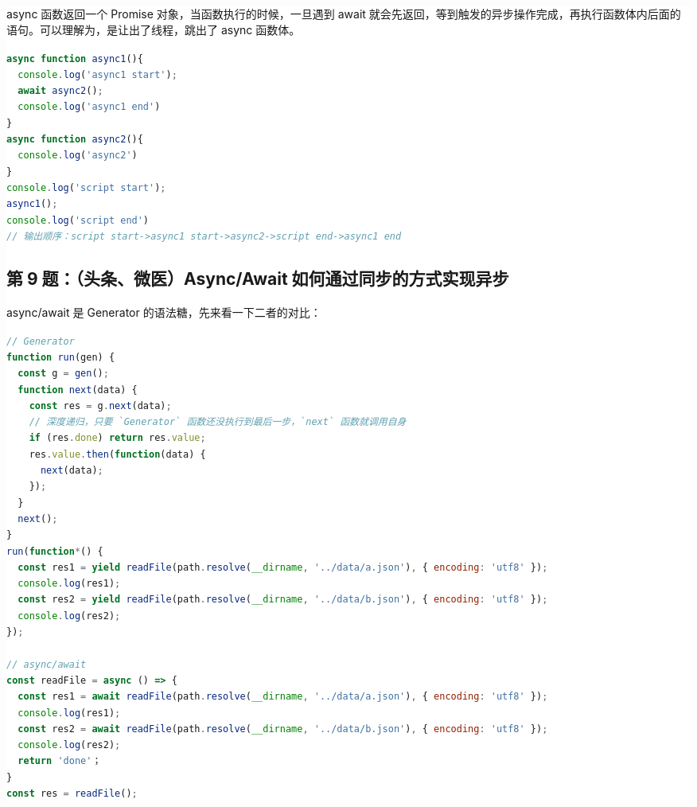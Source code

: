 async 函数返回一个 Promise 对象，当函数执行的时候，一旦遇到 await 就会先返回，等到触发的异步操作完成，再执行函数体内后面的语句。可以理解为，是让出了线程，跳出了 async 函数体。

```js
async function async1(){
  console.log('async1 start');
  await async2();
  console.log('async1 end')
}
async function async2(){
  console.log('async2')
}
console.log('script start');
async1();
console.log('script end')
// 输出顺序：script start->async1 start->async2->script end->async1 end
```

## 第 9 题：（头条、微医）Async/Await 如何通过同步的方式实现异步

async/await 是 Generator 的语法糖，先来看一下二者的对比：

```js
// Generator
function run(gen) {
  const g = gen();
  function next(data) {
    const res = g.next(data);
    // 深度递归，只要 `Generator` 函数还没执行到最后一步，`next` 函数就调用自身
    if (res.done) return res.value;
    res.value.then(function(data) {
      next(data);
    });
  }
  next();
}
run(function*() {
  const res1 = yield readFile(path.resolve(__dirname, '../data/a.json'), { encoding: 'utf8' });
  console.log(res1);
  const res2 = yield readFile(path.resolve(__dirname, '../data/b.json'), { encoding: 'utf8' });
  console.log(res2);
});

// async/await
const readFile = async () => {
  const res1 = await readFile(path.resolve(__dirname, '../data/a.json'), { encoding: 'utf8' });
  console.log(res1);
  const res2 = await readFile(path.resolve(__dirname, '../data/b.json'), { encoding: 'utf8' });
  console.log(res2);
  return 'done'；
}
const res = readFile();
```
